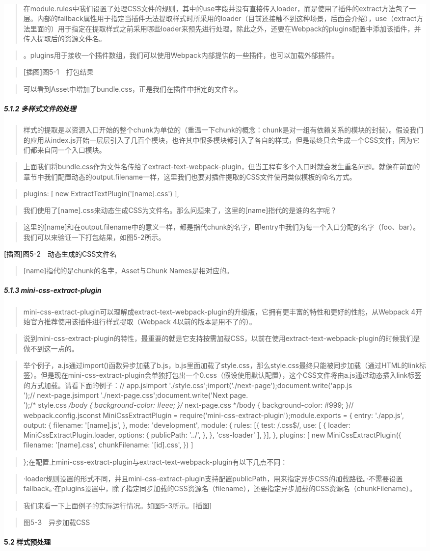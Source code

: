 > 在module.rules中我们设置了处理CSS文件的规则，其中的use字段并没有直接传入loader，而是使用了插件的extract方法包了一层。内部的fallback属性用于指定当插件无法提取样式时所采用的loader（目前还接触不到这种场景，后面会介绍），use（extract方法里面的）用于指定在提取样式之前采用哪些loader来预先进行处理。除此之外，还要在Webpack的plugins配置中添加该插件，并传入提取后的资源文件名。

> 。plugins用于接收一个插件数组，我们可以使用Webpack内部提供的一些插件，也可以加载外部插件。


> [插图]图5-1　打包结果

> 可以看到Asset中增加了bundle.css，正是我们在插件中指定的文件名。

##### 5.1.2 多样式文件的处理

> 样式的提取是以资源入口开始的整个chunk为单位的（重温一下chunk的概念：chunk是对一组有依赖关系的模块的封装）。假设我们的应用从index.js开始一层层引入了几百个模块，也许其中很多模块都引入了各自的样式，但是最终只会生成一个CSS文件，因为它们都来自同一个入口模块。

> 上面我们将bundle.css作为文件名传给了extract-text-webpack-plugin，但当工程有多个入口时就会发生重名问题。就像在前面的章节中我们配置动态的output.filename一样，这里我们也要对插件提取的CSS文件使用类似模板的命名方式。

> plugins: [        new ExtractTextPlugin('[name].css')    ],

> 我们使用了[name].css来动态生成CSS为文件名。那么问题来了，这里的[name]指代的是谁的名字呢？

> 这里的[name]和在output.filename中的意义一样，都是指代chunk的名字，即entry中我们为每一个入口分配的名字（foo、bar）。我们可以来验证一下打包结果，如图5-2所示。


[插图]图5-2　动态生成的CSS文件名

> [name]指代的是chunk的名字，Asset与Chunk Names是相对应的。

##### 5.1.3 mini-css-extract-plugin

> mini-css-extract-plugin可以理解成extract-text-webpack-plugin的升级版，它拥有更丰富的特性和更好的性能，从Webpack 4开始官方推荐使用该插件进行样式提取（Webpack 4以前的版本是用不了的）。

> 说到mini-css-extract-plugin的特性，最重要的就是它支持按需加载CSS，以前在使用extract-text-webpack-plugin的时候我们是做不到这一点的。

> 举个例子，a.js通过import()函数异步加载了b.js，b.js里面加载了style.css，那么style.css最终只能被同步加载（通过HTML的link标签）。但是现在mini-css-extract-plugin会单独打包出一个0.css（假设使用默认配置），这个CSS文件将由a.js通过动态插入link标签的方式加载。请看下面的例子：// app.jsimport './style.css';import('./next-page');document.write('app.js<br/>');// next-page.jsimport './next-page.css';document.write('Next page.<br/>');/* style.css */body { background-color: #eee; }/* next-page.css */body { background-color: #999; }// webpack.config.jsconst MiniCssExtractPlugin = require('mini-css-extract-plugin');module.exports = {  entry: './app.js',  output: {    filename: '[name].js',  },  mode: 'development',  module: {    rules: [{      test: /\.css$/,      use: [        {          loader: MiniCssExtractPlugin.loader,          options: {            publicPath: '../',          },        },        'css-loader'      ],    }],  },  plugins: [    new MiniCssExtractPlugin({      filename: '[name].css',      chunkFilename: '[id].css',    })  ]

> };在配置上mini-css-extract-plugin与extract-text-webpack-plugin有以下几点不同：

> ·loader规则设置的形式不同，并且mini-css-extract-plugin支持配置publicPath，用来指定异步CSS的加载路径。·不需要设置fallback。·在plugins设置中，除了指定同步加载的CSS资源名（filename），还要指定异步加载的CSS资源名（chunkFilename）。

> 我们来看一下上面例子的实际运行情况。如图5-3所示。[插图]


> 图5-3　异步加载CSS

#### 5.2 样式预处理
